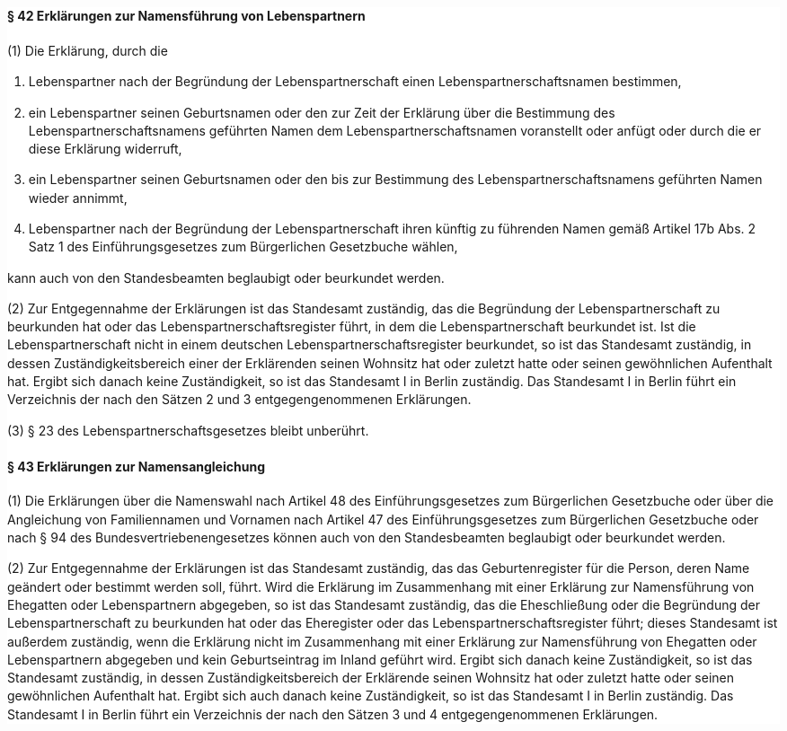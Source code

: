
#### § 42 Erklärungen zur Namensführung von Lebenspartnern

(1) Die Erklärung, durch die

1.  Lebenspartner nach der Begründung der Lebenspartnerschaft einen
    Lebenspartnerschaftsnamen bestimmen,


2.  ein Lebenspartner seinen Geburtsnamen oder den zur Zeit der Erklärung
    über die Bestimmung des Lebenspartnerschaftsnamens geführten Namen dem
    Lebenspartnerschaftsnamen voranstellt oder anfügt oder durch die er
    diese Erklärung widerruft,


3.  ein Lebenspartner seinen Geburtsnamen oder den bis zur Bestimmung des
    Lebenspartnerschaftsnamens geführten Namen wieder annimmt,


4.  Lebenspartner nach der Begründung der Lebenspartnerschaft ihren
    künftig zu führenden Namen gemäß Artikel 17b Abs. 2 Satz 1 des
    Einführungsgesetzes zum Bürgerlichen Gesetzbuche wählen,



kann auch von den Standesbeamten beglaubigt oder beurkundet werden.

(2) Zur Entgegennahme der Erklärungen ist das Standesamt zuständig,
das die Begründung der Lebenspartnerschaft zu beurkunden hat oder das
Lebenspartnerschaftsregister führt, in dem die Lebenspartnerschaft
beurkundet ist. Ist die Lebenspartnerschaft nicht in einem deutschen
Lebenspartnerschaftsregister beurkundet, so ist das Standesamt
zuständig, in dessen Zuständigkeitsbereich einer der Erklärenden
seinen Wohnsitz hat oder zuletzt hatte oder seinen gewöhnlichen
Aufenthalt hat. Ergibt sich danach keine Zuständigkeit, so ist das
Standesamt I in Berlin zuständig. Das Standesamt I in Berlin führt ein
Verzeichnis der nach den Sätzen 2 und 3 entgegengenommenen
Erklärungen.

(3) § 23 des Lebenspartnerschaftsgesetzes bleibt unberührt.


#### § 43 Erklärungen zur Namensangleichung

(1) Die Erklärungen über die Namenswahl nach Artikel 48 des
Einführungsgesetzes zum Bürgerlichen Gesetzbuche oder über die
Angleichung von Familiennamen und Vornamen nach Artikel 47 des
Einführungsgesetzes zum Bürgerlichen Gesetzbuche oder nach § 94 des
Bundesvertriebenengesetzes können auch von den Standesbeamten
beglaubigt oder beurkundet werden.

(2) Zur Entgegennahme der Erklärungen ist das Standesamt zuständig,
das das Geburtenregister für die Person, deren Name geändert oder
bestimmt werden soll, führt. Wird die Erklärung im Zusammenhang mit
einer Erklärung zur Namensführung von Ehegatten oder Lebenspartnern
abgegeben, so ist das Standesamt zuständig, das die Eheschließung oder
die Begründung der Lebenspartnerschaft zu beurkunden hat oder das
Eheregister oder das Lebenspartnerschaftsregister führt; dieses
Standesamt ist außerdem zuständig, wenn die Erklärung nicht im
Zusammenhang mit einer Erklärung zur Namensführung von Ehegatten oder
Lebenspartnern abgegeben und kein Geburtseintrag im Inland geführt
wird. Ergibt sich danach keine Zuständigkeit, so ist das Standesamt
zuständig, in dessen Zuständigkeitsbereich der Erklärende seinen
Wohnsitz hat oder zuletzt hatte oder seinen gewöhnlichen Aufenthalt
hat. Ergibt sich auch danach keine Zuständigkeit, so ist das
Standesamt I in Berlin zuständig. Das Standesamt I in Berlin führt ein
Verzeichnis der nach den Sätzen 3 und 4 entgegengenommenen
Erklärungen.
